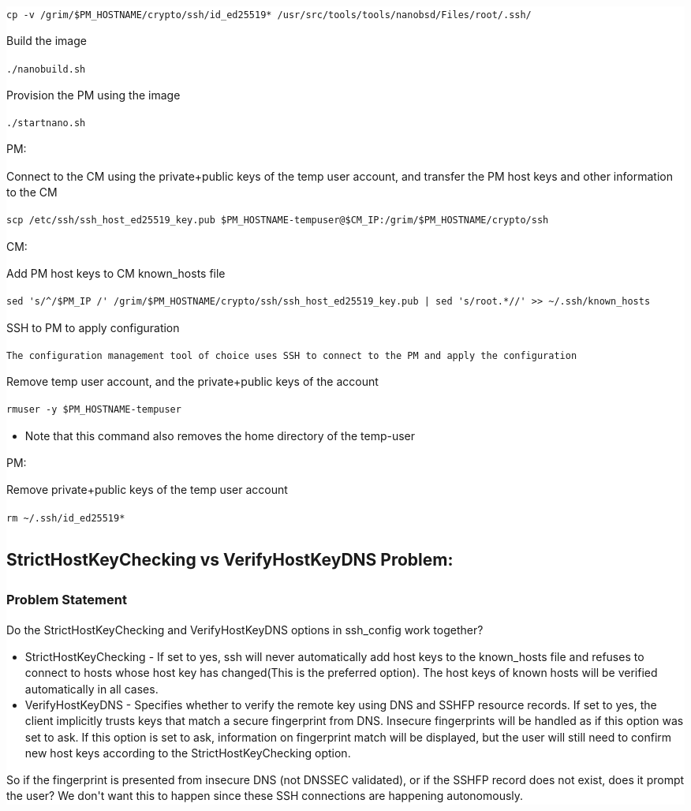 	cp -v /grim/$PM_HOSTNAME/crypto/ssh/id_ed25519* /usr/src/tools/tools/nanobsd/Files/root/.ssh/

Build the image

	./nanobuild.sh

Provision the PM using the image

	./startnano.sh

PM:

Connect to the CM using the private+public keys of the temp user account, and transfer the PM host keys and other information to the CM

	scp /etc/ssh/ssh_host_ed25519_key.pub $PM_HOSTNAME-tempuser@$CM_IP:/grim/$PM_HOSTNAME/crypto/ssh

CM:

Add PM host keys to CM known_hosts file

	sed 's/^/$PM_IP /' /grim/$PM_HOSTNAME/crypto/ssh/ssh_host_ed25519_key.pub | sed 's/root.*//' >> ~/.ssh/known_hosts

SSH to PM to apply configuration

	The configuration management tool of choice uses SSH to connect to the PM and apply the configuration

Remove temp user account, and the private+public keys of the account

	rmuser -y $PM_HOSTNAME-tempuser
	
- Note that this command also removes the home directory of the temp-user

PM:

Remove private+public keys of the temp user account

	rm ~/.ssh/id_ed25519*

StrictHostKeyChecking vs VerifyHostKeyDNS Problem:
---

### Problem Statement ###

Do the StrictHostKeyChecking and VerifyHostKeyDNS options in ssh_config work together?

- StrictHostKeyChecking - If set to yes, ssh will never automatically add host keys to the known_hosts file and refuses to connect to hosts whose host key has changed(This is the preferred option). The host keys of known hosts will be verified automatically in all cases.
- VerifyHostKeyDNS - Specifies whether to verify the remote key using DNS and SSHFP resource records. If set to yes, the client implicitly trusts keys that match a secure fingerprint from DNS. Insecure fingerprints will be handled as if this option was set to ask. If this option is set to ask, information on fingerprint match will be displayed, but the user will still need to confirm new host keys according to the StrictHostKeyChecking option.

So if the fingerprint is presented from insecure DNS (not DNSSEC validated), or if the SSHFP record does not exist, does it prompt the user? We don't want this to happen since these SSH connections are happening autonomously.
